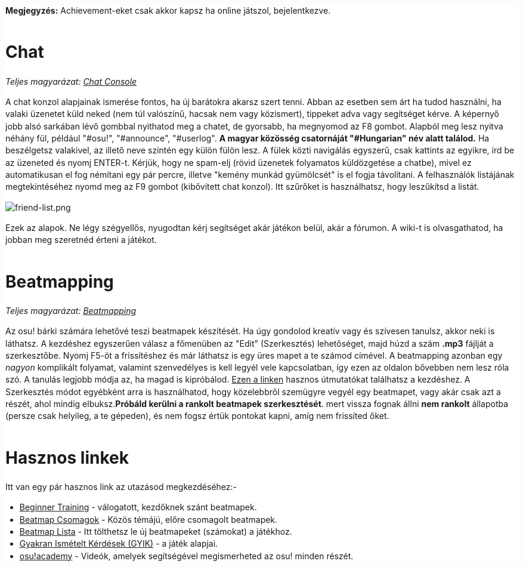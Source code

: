 **Megjegyzés:** Achievement-eket csak akkor kapsz ha online játszol, bejelentkezve.

Chat
====

*Teljes magyarázat: [Chat Console](HU:Chat_Console "wikilink")*

A chat konzol alapjainak ismerése fontos, ha új barátokra akarsz szert tenni. Abban az esetben sem árt ha tudod használni, ha valaki üzenetet küld neked (nem túl valószínű, hacsak nem vagy közismert), tippeket adva vagy segítséget kérve. A képernyő jobb alsó sarkában lévő gombbal nyithatod meg a chatet, de gyorsabb, ha megnyomod az F8 gombot. Alapból meg lesz nyitva néhány fül, például "\#osu!", "\#announce", "\#userlog". **A magyar közösség csatornáját "\#Hungarian" név alatt találod.** Ha beszélgetsz valakivel, az illető neve szintén egy külön fülön lesz. A fülek közti navigálás egyszerű, csak kattints az egyikre, írd be az üzeneted és nyomj ENTER-t. Kérjük, hogy ne spam-elj (rövid üzenetek folyamatos küldözgetése a chatbe), mivel ez automatikusan el fog némítani egy pár percre, illetve "kemény munkád gyümölcsét" is el fogja távolítani. A felhasználók listájának megtekintéséhez nyomd meg az F9 gombot (kibővített chat konzol). Itt szűrőket is használhatsz, hogy leszűkítsd a listát.

![](friend-list.png "friend-list.png")

Ezek az alapok. Ne légy szégyellős, nyugodtan kérj segítséget akár játékon belül, akár a fórumon. A wiki-t is olvasgathatod, ha jobban meg szeretnéd érteni a játékot.

Beatmapping
===========

*Teljes magyarázat: [Beatmapping](HU:Beatmapping "wikilink")*

Az osu! bárki számára lehetővé teszi beatmapek készítését. Ha úgy gondolod kreatív vagy és szívesen tanulsz, akkor neki is láthatsz. A kezdéshez egyszerűen válasz a főmenüben az "Edit" (Szerkesztés) lehetőséget, majd húzd a szám **.mp3** fájlját a szerkesztőbe. Nyomj F5-öt a frissítéshez és már láthatsz is egy üres mapet a te számod címével. A beatmapping azonban egy *nagyon* komplikált folyamat, valamint szenvedélyes is kell legyél vele kapcsolatban, így ezen az oldalon bővebben nem lesz róla szó. A tanulás legjobb módja az, ha magad is kipróbálod. [Ezen a linken](http://osu.ppy.sh/forum/viewtopic.php?f=56&t=60228) hasznos útmutatókat találhatsz a kezdéshez. A Szerkesztés módot egyébként arra is használhatod, hogy közelebbről szemügyre vegyél egy beatmapet, vagy akár csak azt a részét, ahol mindig elbuksz.**Próbáld kerülni a rankolt beatmapek szerkesztését**. mert vissza fognak állni **nem rankolt** állapotba (persze csak helyileg, a te gépeden), és nem fogsz értük pontokat kapni, amíg nem frissíted őket.

Hasznos linkek
==============

Itt van egy pár hasznos link az utazásod megkezdéséhez:-

-   [Beginner Training](http://osu.ppy.sh/forum/viewtopic.php?f=14&t=5456) - válogatott, kezdőknek szánt beatmapek.
-   [Beatmap Csomagok](http://osu.ppy.sh/p/packlist) - Közös témájú, előre csomagolt beatmapek.
-   [Beatmap Lista](http://osu.ppy.sh/p/beatmaplist) - Itt tölthetsz le új beatmapeket (számokat) a játékhoz.
-   [Gyakran Ismételt Kérdések (GYIK)](/wiki/FAQ) - a játék alapjai.
-   [osu!academy](HU:Osu!academy "wikilink") - Videók, amelyek segítségével megismerheted az osu! minden részét.
